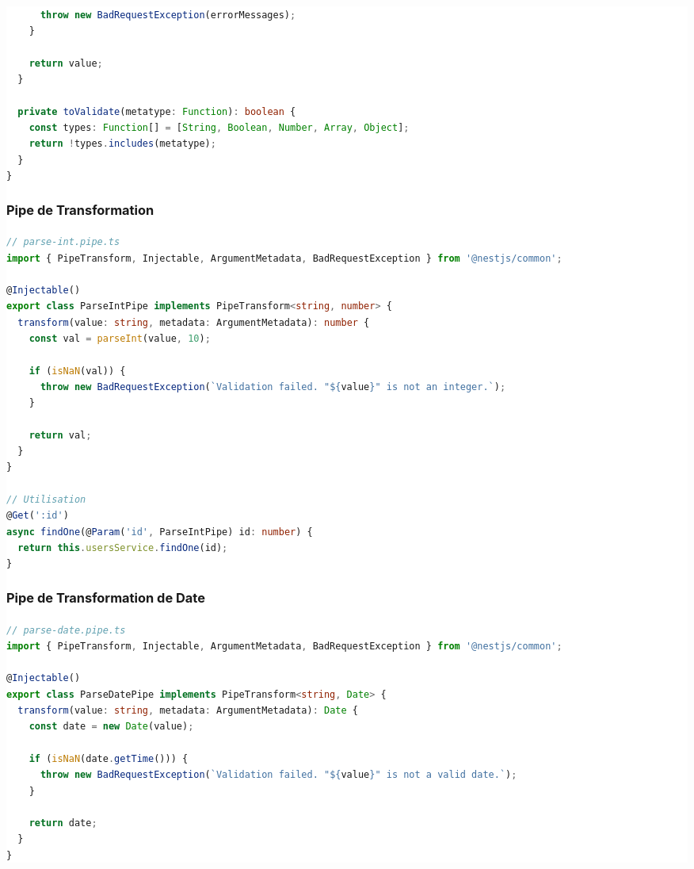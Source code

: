 ```typescript
      throw new BadRequestException(errorMessages);
    }

    return value;
  }

  private toValidate(metatype: Function): boolean {
    const types: Function[] = [String, Boolean, Number, Array, Object];
    return !types.includes(metatype);
  }
}
```

### Pipe de Transformation

```typescript
// parse-int.pipe.ts
import { PipeTransform, Injectable, ArgumentMetadata, BadRequestException } from '@nestjs/common';

@Injectable()
export class ParseIntPipe implements PipeTransform<string, number> {
  transform(value: string, metadata: ArgumentMetadata): number {
    const val = parseInt(value, 10);
    
    if (isNaN(val)) {
      throw new BadRequestException(`Validation failed. "${value}" is not an integer.`);
    }
    
    return val;
  }
}

// Utilisation
@Get(':id')
async findOne(@Param('id', ParseIntPipe) id: number) {
  return this.usersService.findOne(id);
}
```

### Pipe de Transformation de Date

```typescript
// parse-date.pipe.ts
import { PipeTransform, Injectable, ArgumentMetadata, BadRequestException } from '@nestjs/common';

@Injectable()
export class ParseDatePipe implements PipeTransform<string, Date> {
  transform(value: string, metadata: ArgumentMetadata): Date {
    const date = new Date(value);
    
    if (isNaN(date.getTime())) {
      throw new BadRequestException(`Validation failed. "${value}" is not a valid date.`);
    }
    
    return date;
  }
}
```
